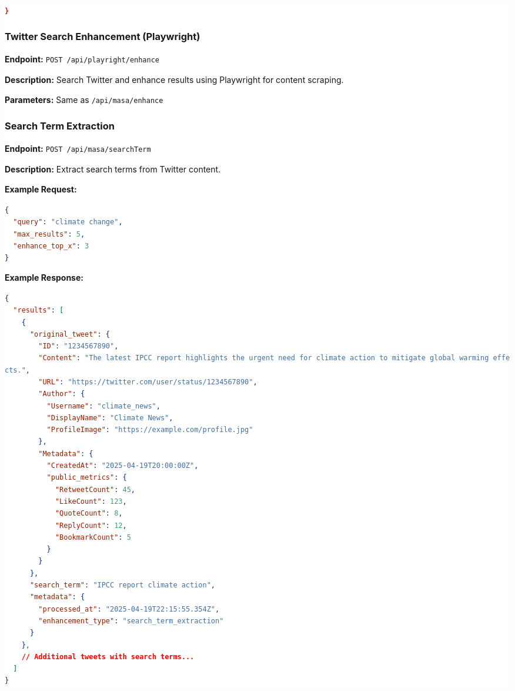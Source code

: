 ```json
}
```

### Twitter Search Enhancement (Playwright)

**Endpoint:** `POST /api/playright/enhance`

**Description:** Search Twitter and enhance results using Playwright for content scraping.

**Parameters:** Same as `/api/masa/enhance`

### Search Term Extraction

**Endpoint:** `POST /api/masa/searchTerm`

**Description:** Extract search terms from Twitter content.

**Example Request:**
```json
{
  "query": "climate change",
  "max_results": 5,
  "enhance_top_x": 3
}
```

**Example Response:**
```json
{
  "results": [
    {
      "original_tweet": {
        "ID": "1234567890",
        "Content": "The latest IPCC report highlights the urgent need for climate action to mitigate global warming effects.",
        "URL": "https://twitter.com/user/status/1234567890",
        "Author": {
          "Username": "climate_news",
          "DisplayName": "Climate News",
          "ProfileImage": "https://example.com/profile.jpg"
        },
        "Metadata": {
          "CreatedAt": "2025-04-19T20:00:00Z",
          "public_metrics": {
            "RetweetCount": 45,
            "LikeCount": 123,
            "QuoteCount": 8,
            "ReplyCount": 12,
            "BookmarkCount": 5
          }
        }
      },
      "search_term": "IPCC report climate action",
      "metadata": {
        "processed_at": "2025-04-19T22:15:55.354Z",
        "enhancement_type": "search_term_extraction"
      }
    },
    // Additional tweets with search terms...
  ]
}
```
